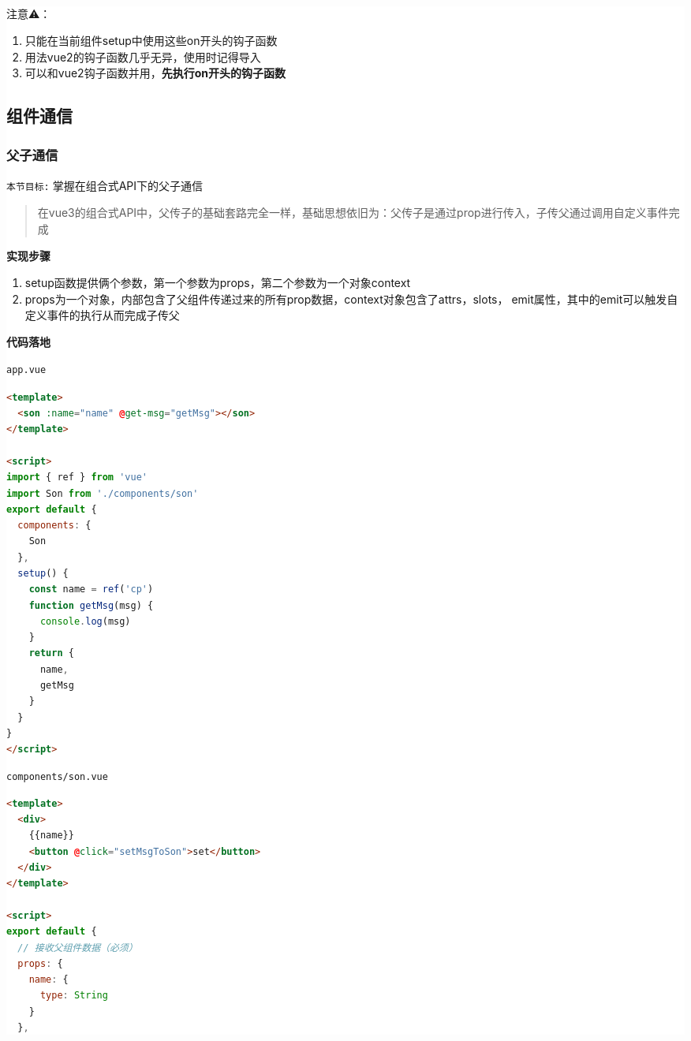 
注意⚠️：

1. 只能在当前组件setup中使用这些on开头的钩子函数
2. 用法vue2的钩子函数几乎无异，使用时记得导入
3. 可以和vue2钩子函数并用，**先执行on开头的钩子函数**

## 组件通信

### 父子通信

`本节目标:` 掌握在组合式API下的父子通信

> 在vue3的组合式API中，父传子的基础套路完全一样，基础思想依旧为：父传子是通过prop进行传入，子传父通过调用自定义事件完成

**实现步骤**

1. setup函数提供俩个参数，第一个参数为props，第二个参数为一个对象context
2. props为一个对象，内部包含了父组件传递过来的所有prop数据，context对象包含了attrs，slots， emit属性，其中的emit可以触发自定义事件的执行从而完成子传父

**代码落地**

`app.vue`

```html
<template>
  <son :name="name" @get-msg="getMsg"></son>
</template>

<script>
import { ref } from 'vue'
import Son from './components/son'
export default {
  components: {
    Son
  },
  setup() {
    const name = ref('cp')
    function getMsg(msg) {
      console.log(msg)
    }
    return {
      name,
      getMsg
    }
  }
}
</script>
```

`components/son.vue`

```html
<template>
  <div>
    {{name}}
    <button @click="setMsgToSon">set</button>
  </div>
</template>

<script>
export default {
  // 接收父组件数据（必须）
  props: {
    name: {
      type: String
    }
  },
```